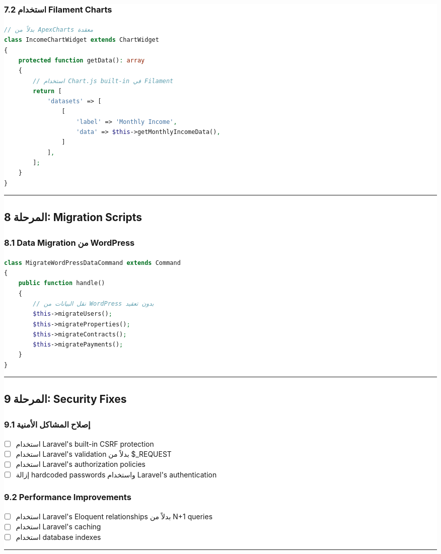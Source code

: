 ### 7.2 استخدام Filament Charts
```php
// بدلاً من ApexCharts معقدة
class IncomeChartWidget extends ChartWidget
{
    protected function getData(): array
    {
        // استخدام Chart.js built-in في Filament
        return [
            'datasets' => [
                [
                    'label' => 'Monthly Income',
                    'data' => $this->getMonthlyIncomeData(),
                ]
            ],
        ];
    }
}
```

---

## المرحلة 8: Migration Scripts

### 8.1 Data Migration من WordPress
```php
class MigrateWordPressDataCommand extends Command
{
    public function handle()
    {
        // نقل البيانات من WordPress بدون تعقيد
        $this->migrateUsers();
        $this->migrateProperties();
        $this->migrateContracts();
        $this->migratePayments();
    }
}
```

---

## المرحلة 9: Security Fixes

### 9.1 إصلاح المشاكل الأمنية
- [ ] استخدام Laravel's built-in CSRF protection
- [ ] استخدام Laravel's validation بدلاً من $_REQUEST
- [ ] استخدام Laravel's authorization policies
- [ ] إزالة hardcoded passwords واستخدام Laravel's authentication

### 9.2 Performance Improvements
- [ ] استخدام Laravel's Eloquent relationships بدلاً من N+1 queries
- [ ] استخدام Laravel's caching
- [ ] استخدام database indexes

---